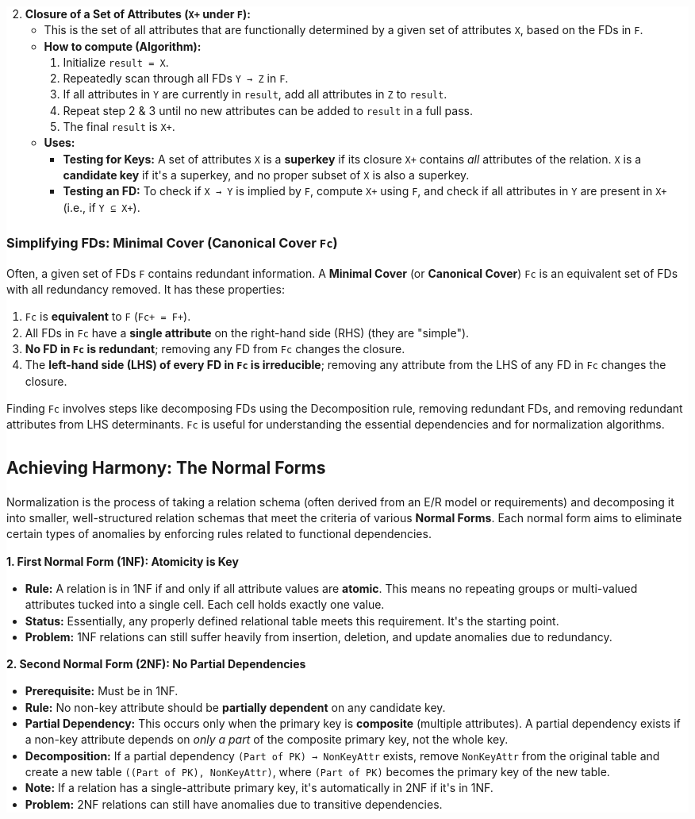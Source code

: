 2.  **Closure of a Set of Attributes (`X+` under `F`):**
    * This is the set of all attributes that are functionally determined by a given set of attributes `X`, based on the FDs in `F`.
    * **How to compute (Algorithm):**
        1.  Initialize `result = X`.
        2.  Repeatedly scan through all FDs `Y → Z` in `F`.
        3.  If all attributes in `Y` are currently in `result`, add all attributes in `Z` to `result`.
        4.  Repeat step 2 & 3 until no new attributes can be added to `result` in a full pass.
        5.  The final `result` is `X+`.
    * **Uses:**
        * **Testing for Keys:** A set of attributes `X` is a **superkey** if its closure `X+` contains *all* attributes of the relation. `X` is a **candidate key** if it's a superkey, and no proper subset of `X` is also a superkey.
        * **Testing an FD:** To check if `X → Y` is implied by `F`, compute `X+` using `F`, and check if all attributes in `Y` are present in `X+` (i.e., if `Y ⊆ X+`).

### Simplifying FDs: Minimal Cover (Canonical Cover `Fc`)

Often, a given set of FDs `F` contains redundant information. A **Minimal Cover** (or **Canonical Cover**) `Fc` is an equivalent set of FDs with all redundancy removed. It has these properties:

1.  `Fc` is **equivalent** to `F` (`Fc+ = F+`).
2.  All FDs in `Fc` have a **single attribute** on the right-hand side (RHS) (they are "simple").
3.  **No FD in `Fc` is redundant**; removing any FD from `Fc` changes the closure.
4.  The **left-hand side (LHS) of every FD in `Fc` is irreducible**; removing any attribute from the LHS of any FD in `Fc` changes the closure.

Finding `Fc` involves steps like decomposing FDs using the Decomposition rule, removing redundant FDs, and removing redundant attributes from LHS determinants. `Fc` is useful for understanding the essential dependencies and for normalization algorithms.

## Achieving Harmony: The Normal Forms

Normalization is the process of taking a relation schema (often derived from an E/R model or requirements) and decomposing it into smaller, well-structured relation schemas that meet the criteria of various **Normal Forms**. Each normal form aims to eliminate certain types of anomalies by enforcing rules related to functional dependencies.

**1. First Normal Form (1NF): Atomicity is Key**

* **Rule:** A relation is in 1NF if and only if all attribute values are **atomic**. This means no repeating groups or multi-valued attributes tucked into a single cell. Each cell holds exactly one value.
* **Status:** Essentially, any properly defined relational table meets this requirement. It's the starting point.
* **Problem:** 1NF relations can still suffer heavily from insertion, deletion, and update anomalies due to redundancy.

**2. Second Normal Form (2NF): No Partial Dependencies**

* **Prerequisite:** Must be in 1NF.
* **Rule:** No non-key attribute should be **partially dependent** on any candidate key.
* **Partial Dependency:** This occurs only when the primary key is **composite** (multiple attributes). A partial dependency exists if a non-key attribute depends on *only a part* of the composite primary key, not the whole key.
* **Decomposition:** If a partial dependency `(Part of PK) → NonKeyAttr` exists, remove `NonKeyAttr` from the original table and create a new table `((Part of PK), NonKeyAttr)`, where `(Part of PK)` becomes the primary key of the new table.
* **Note:** If a relation has a single-attribute primary key, it's automatically in 2NF if it's in 1NF.
* **Problem:** 2NF relations can still have anomalies due to transitive dependencies.
